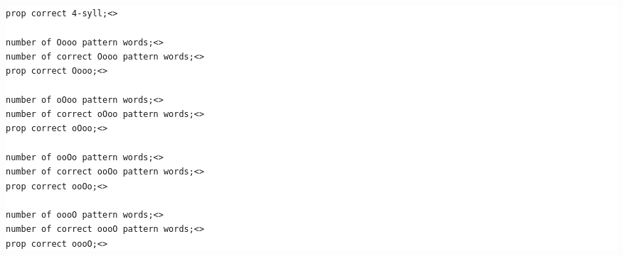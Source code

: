 ```
prop correct 4-syll;<>

number of Oooo pattern words;<>
number of correct Oooo pattern words;<>
prop correct Oooo;<>

number of oOoo pattern words;<>
number of correct oOoo pattern words;<>
prop correct oOoo;<>

number of ooOo pattern words;<>
number of correct ooOo pattern words;<>
prop correct ooOo;<>

number of oooO pattern words;<>
number of correct oooO pattern words;<>
prop correct oooO;<>
```
